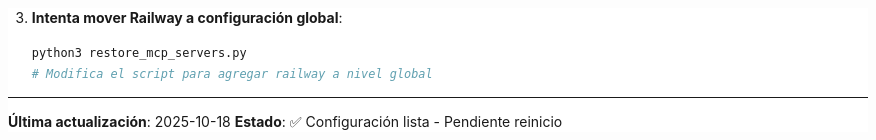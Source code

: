 3. **Intenta mover Railway a configuración global**:
   ```bash
   python3 restore_mcp_servers.py
   # Modifica el script para agregar railway a nivel global
   ```

---

**Última actualización**: 2025-10-18
**Estado**: ✅ Configuración lista - Pendiente reinicio

